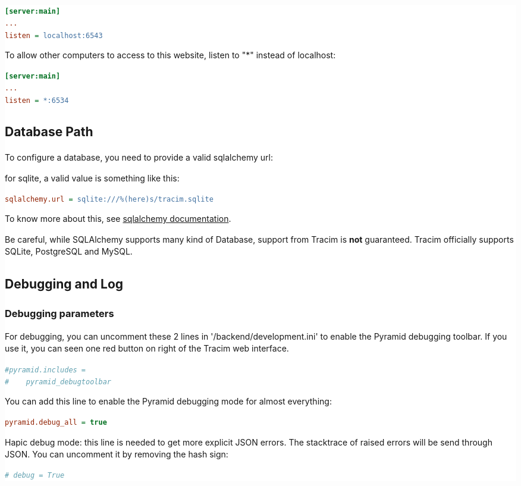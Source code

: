 ```ini
[server:main]
...
listen = localhost:6543
```

To allow other computers to access to this website, listen to "*" instead of localhost:

```ini
[server:main]
...
listen = *:6534
```

## Database Path

To configure a database, you need to provide a valid sqlalchemy url:

for sqlite, a valid value is something like this:

```ini
sqlalchemy.url = sqlite:///%(here)s/tracim.sqlite
```

To know more about this, see [sqlalchemy documentation](http://docs.sqlalchemy.org/en/latest/core/engines.html).

Be careful, while SQLAlchemy supports many kind of Database, support from Tracim is __not__ guaranteed.
Tracim officially supports SQLite, PostgreSQL and MySQL.

## Debugging and Log

### Debugging parameters

For debugging, you can uncomment these 2 lines in '/backend/development.ini' to
enable the Pyramid debugging toolbar.
If you use it, you can seen one red button on right of the Tracim web interface.

```ini
#pyramid.includes =
#    pyramid_debugtoolbar
```

You can add this line to enable the Pyramid debugging mode for almost everything:

```ini
pyramid.debug_all = true
```

Hapic debug mode: this line is needed to get more explicit JSON errors.
The stacktrace of raised errors will be send through JSON. You can uncomment it by removing the hash sign:

```ini
# debug = True
```
